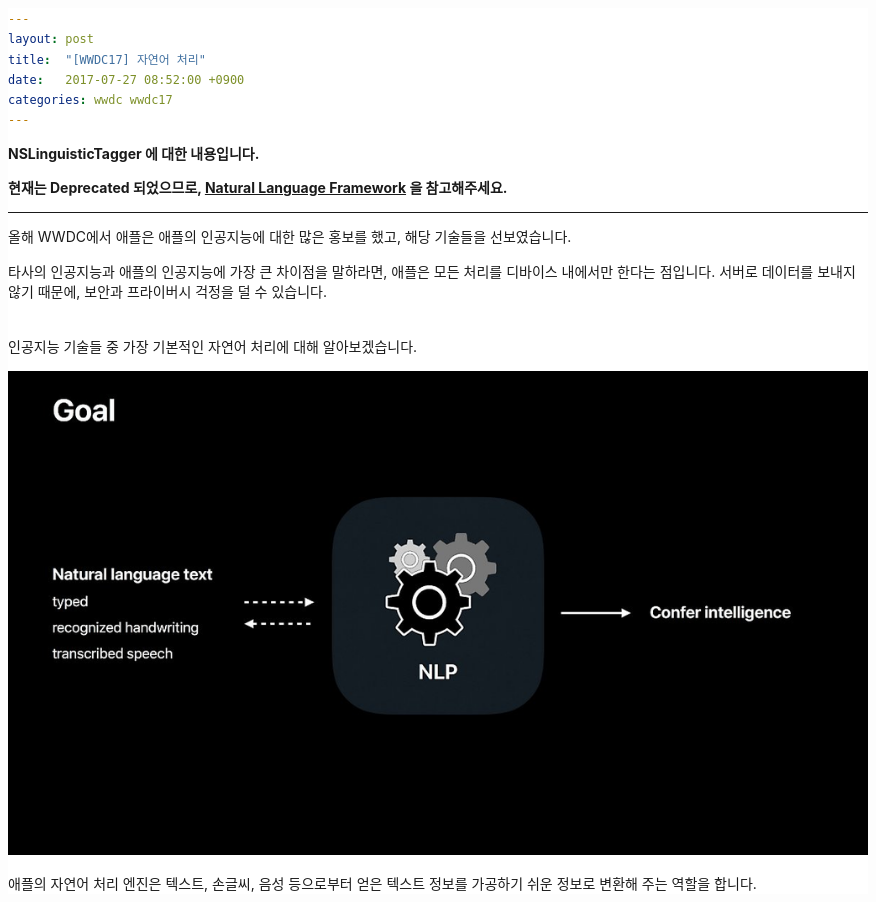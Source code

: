 ```yaml
---
layout: post
title:  "[WWDC17] 자연어 처리"
date:   2017-07-27 08:52:00 +0900
categories: wwdc wwdc17
---
```


**NSLinguisticTagger 에 대한 내용입니다.**

**현재는 Deprecated 되었으므로, [Natural Language Framework](https://developer.apple.com/documentation/naturallanguage) 을 참고해주세요.**

---


올해 WWDC에서 애플은 애플의 인공지능에 대한 많은 홍보를 했고, 해당 기술들을 선보였습니다.

타사의 인공지능과 애플의 인공지능에 가장 큰 차이점을 말하라면, 애플은 모든 처리를 디바이스 내에서만 한다는 점입니다. 서버로 데이터를 보내지 않기 때문에, 보안과 프라이버시 걱정을 덜 수 있습니다.

\
인공지능 기술들 중 가장 기본적인 자연어 처리에 대해 알아보겠습니다.

![](/assets/170727/2017208_natural_language_processing_and_your_apps_1.jpg)

애플의 자연어 처리 엔진은 텍스트, 손글씨, 음성 등으로부터 얻은 텍스트 정보를 가공하기 쉬운 정보로 변환해 주는 역할을 합니다.
